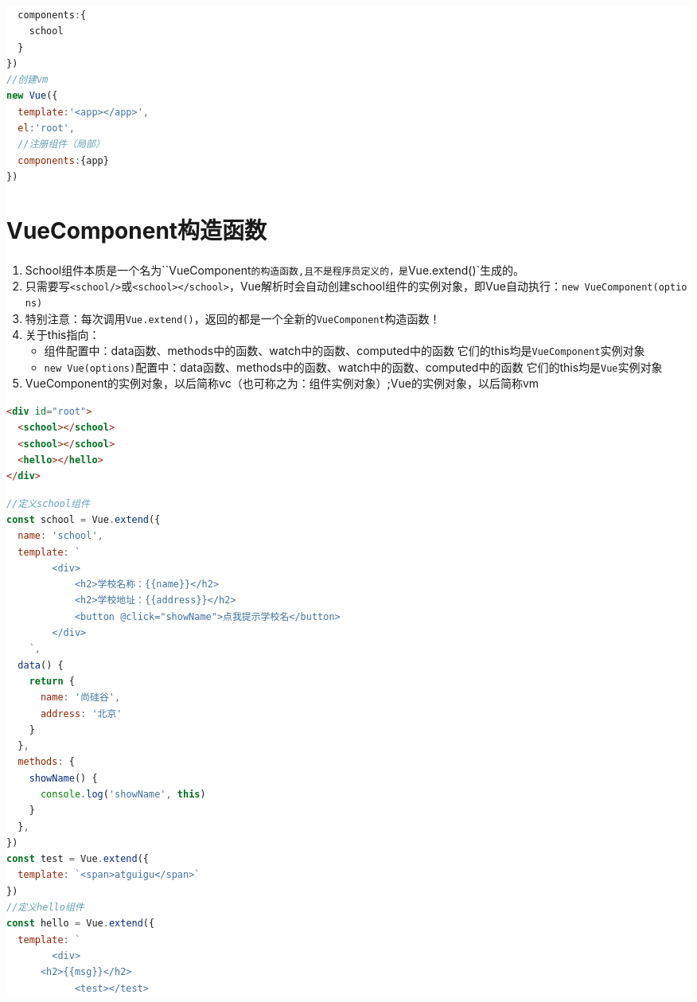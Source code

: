 ```javascript
  components:{
    school
  }
})
//创建vm
new Vue({
  template:'<app></app>',
  el:'root',
  //注册组件（局部）
  components:{app}
})
```

# VueComponent构造函数

1. School组件本质是一个名为``VueComponent`的构造函数,且不是程序员定义的，是`Vue.extend()`生成的。
2. 只需要写`<school/>`或`<school></school>`，Vue解析时会自动创建school组件的实例对象，即Vue自动执行：`new VueComponent(options)`
3. 特别注意：每次调用`Vue.extend()`，返回的都是一个全新的`VueComponent`构造函数！
4. 关于this指向：
   - 组件配置中：data函数、methods中的函数、watch中的函数、computed中的函数 它们的this均是`VueComponent`实例对象
   - `new Vue(options)`配置中：data函数、methods中的函数、watch中的函数、computed中的函数 它们的this均是`Vue`实例对象
5. VueComponent的实例对象，以后简称vc（也可称之为：组件实例对象）;Vue的实例对象，以后简称vm

```html
<div id="root">
  <school></school>
  <school></school>
  <hello></hello>
</div>
```

```javascript
//定义school组件
const school = Vue.extend({
  name: 'school',
  template: `
		<div>
			<h2>学校名称：{{name}}</h2>	
			<h2>学校地址：{{address}}</h2>	
			<button @click="showName">点我提示学校名</button>
		</div>
	`,
  data() {
    return {
      name: '尚硅谷',
      address: '北京'
    }
  },
  methods: {
    showName() {
      console.log('showName', this)
    }
  },
})
const test = Vue.extend({
  template: `<span>atguigu</span>`
})
//定义hello组件
const hello = Vue.extend({
  template: `
		<div>
      <h2>{{msg}}</h2>
			<test></test>	
```